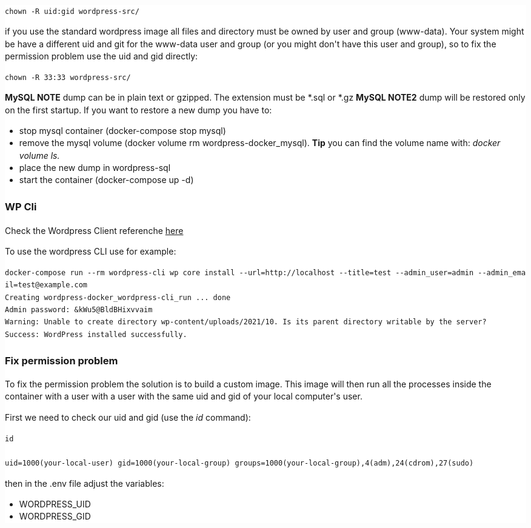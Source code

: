 ```
chown -R uid:gid wordpress-src/
```

if you use the standard wordpress image all files and directory must be owned by user and group (www-data). Your system might be have a different uid and git for the www-data user and group (or you might don't have this user and group), so to fix the permission problem use the uid and gid directly:

```
chown -R 33:33 wordpress-src/
```

**MySQL NOTE** dump can be in plain text or gzipped. The extension must be *.sql or *.gz
**MySQL NOTE2** dump will be restored only on the first startup. If you want to restore a new dump you have to:

* stop mysql container (docker-compose stop mysql)
* remove the mysql volume (docker volume rm wordpress-docker_mysql). **Tip** you can find the volume name with: *docker volume ls.*
* place the new dump in wordpress-sql
* start the container (docker-compose up -d)

### WP Cli

Check the Wordpress Client referenche [here](https://developer.wordpress.org/cli/commands/)

To use the wordpress CLI use for example:

```
docker-compose run --rm wordpress-cli wp core install --url=http://localhost --title=test --admin_user=admin --admin_email=test@example.com
Creating wordpress-docker_wordpress-cli_run ... done
Admin password: &kWu5@BldBHixvvaim
Warning: Unable to create directory wp-content/uploads/2021/10. Is its parent directory writable by the server?
Success: WordPress installed successfully.
```

### Fix permission problem

To fix the permission problem the solution is to build a custom image. This image will then run all the processes inside the container with a user with a user with the same uid and gid of your local computer's user.

First we need to check our uid and gid (use the *id* command):

```
id

uid=1000(your-local-user) gid=1000(your-local-group) groups=1000(your-local-group),4(adm),24(cdrom),27(sudo)
```

then in the .env file adjust the variables:

* WORDPRESS_UID
* WORDPRESS_GID
